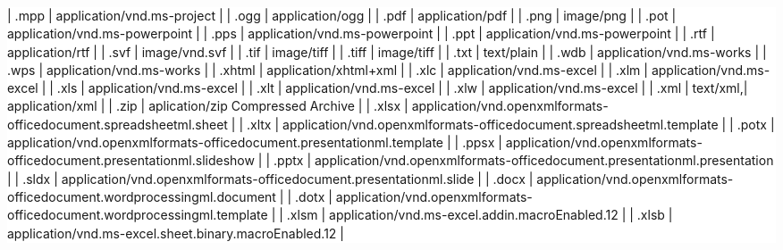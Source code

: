 |  .mpp   |	application/vnd.ms-project              |
|  .ogg   |	application/ogg             |
|  .pdf   |	application/pdf             |
|  .png   |	image/png             |
|  .pot   |	application/vnd.ms-powerpoint	              |
|  .pps   |	application/vnd.ms-powerpoint	              |
|  .ppt   |	application/vnd.ms-powerpoint	              |
|  .rtf   |	application/rtf             |
|  .svf   |	image/vnd.svf	              |
|  .tif   |	image/tiff	              |
|  .tiff	|  image/tiff	              |
|  .txt   |	text/plain	              |
|  .wdb   |	application/vnd.ms-works              |
|  .wps   |	application/vnd.ms-works              |
|  .xhtml |	application/xhtml+xml	              |
|  .xlc   |	application/vnd.ms-excel              |
|  .xlm   |	application/vnd.ms-excel              |
|  .xls   |	application/vnd.ms-excel              |
|  .xlt   |	application/vnd.ms-excel              |
|  .xlw   |	application/vnd.ms-excel              |
|  .xml   |	text/xml,|  application/xml             |
|  .zip   |	aplication/zip	Compressed Archive              |
|  .xlsx  |  application/vnd.openxmlformats-officedocument.spreadsheetml.sheet              |
|  .xltx  |  application/vnd.openxmlformats-officedocument.spreadsheetml.template             |
|  .potx  |  application/vnd.openxmlformats-officedocument.presentationml.template              |
|  .ppsx  |  application/vnd.openxmlformats-officedocument.presentationml.slideshow             |
|  .pptx  |  application/vnd.openxmlformats-officedocument.presentationml.presentation              |
|  .sldx  |  application/vnd.openxmlformats-officedocument.presentationml.slide             |
|  .docx  |  application/vnd.openxmlformats-officedocument.wordprocessingml.document              |
|  .dotx  |  application/vnd.openxmlformats-officedocument.wordprocessingml.template              |
|  .xlsm  |  application/vnd.ms-excel.addin.macroEnabled.12       |
|  .xlsb  |  application/vnd.ms-excel.sheet.binary.macroEnabled.12        |


